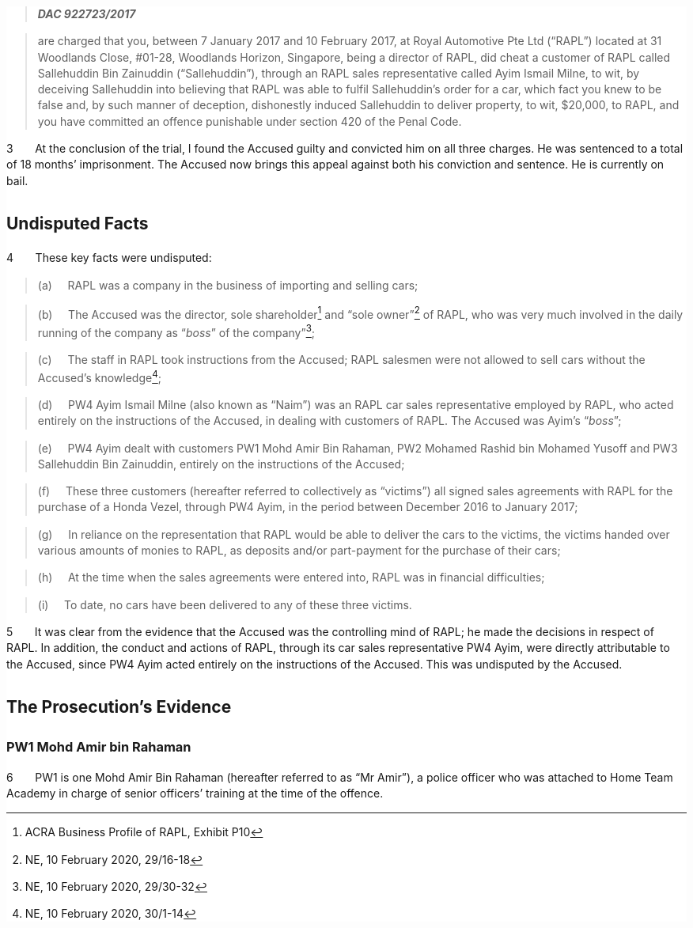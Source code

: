 > **_DAC 922723/2017_**

> are charged that you, between 7 January 2017 and 10 February 2017, at Royal Automotive Pte Ltd (“RAPL”) located at 31 Woodlands Close, #01-28, Woodlands Horizon, Singapore, being a director of RAPL, did cheat a customer of RAPL called Sallehuddin Bin Zainuddin (“Sallehuddin”), through an RAPL sales representative called Ayim Ismail Milne, to wit, by deceiving Sallehuddin into believing that RAPL was able to fulfil Sallehuddin’s order for a car, which fact you knew to be false and, by such manner of deception, dishonestly induced Sallehuddin to deliver property, to wit, $20,000, to RAPL, and you have committed an offence punishable under section 420 of the Penal Code.

3       At the conclusion of the trial, I found the Accused guilty and convicted him on all three charges. He was sentenced to a total of 18 months’ imprisonment. The Accused now brings this appeal against both his conviction and sentence. He is currently on bail.

## Undisputed Facts

4       These key facts were undisputed:

> (a)     RAPL was a company in the business of importing and selling cars;

> (b)     The Accused was the director, sole shareholder[^1] and “sole owner”[^2] of RAPL, who was very much involved in the daily running of the company as “_boss_” of the company”[^3];

> (c)     The staff in RAPL took instructions from the Accused; RAPL salesmen were not allowed to sell cars without the Accused’s knowledge[^4];

> (d)     PW4 Ayim Ismail Milne (also known as “Naim”) was an RAPL car sales representative employed by RAPL, who acted entirely on the instructions of the Accused, in dealing with customers of RAPL. The Accused was Ayim’s “_boss_”;

> (e)     PW4 Ayim dealt with customers PW1 Mohd Amir Bin Rahaman, PW2 Mohamed Rashid bin Mohamed Yusoff and PW3 Sallehuddin Bin Zainuddin, entirely on the instructions of the Accused;

> (f)     These three customers (hereafter referred to collectively as “victims”) all signed sales agreements with RAPL for the purchase of a Honda Vezel, through PW4 Ayim, in the period between December 2016 to January 2017;

> (g)     In reliance on the representation that RAPL would be able to deliver the cars to the victims, the victims handed over various amounts of monies to RAPL, as deposits and/or part-payment for the purchase of their cars;

> (h)     At the time when the sales agreements were entered into, RAPL was in financial difficulties;

> (i)     To date, no cars have been delivered to any of these three victims.

5       It was clear from the evidence that the Accused was the controlling mind of RAPL; he made the decisions in respect of RAPL. In addition, the conduct and actions of RAPL, through its car sales representative PW4 Ayim, were directly attributable to the Accused, since PW4 Ayim acted entirely on the instructions of the Accused. This was undisputed by the Accused.

## The Prosecution’s Evidence

### PW1 Mohd Amir bin Rahaman

6       PW1 is one Mohd Amir Bin Rahaman (hereafter referred to as “Mr Amir”), a police officer who was attached to Home Team Academy in charge of senior officers’ training at the time of the offence.


[^1]: ACRA Business Profile of RAPL, Exhibit P10
[^2]: NE, 10 February 2020, 29/16-18
[^3]: NE, 10 February 2020, 29/30-32
[^4]: NE, 10 February 2020, 30/1-14
[^5]: NE, 24 July 2019, 8/13-16
[^6]: NE, 24 July 2019, 28/8-29
[^7]: NE, 24 July 2019, 30/3-14
[^8]: NE, 24 July 2019, 29/1-23
[^9]: NE, 24 July 2019, 39/5-16
[^10]: NE, 24 July 2019, 20/14 – 24/23; Exhibit P3
[^11]: NE, 24 July 2019, 30/18-30
[^12]: NE, 24 July 2019, 32/28 – 33/31
[^13]: NE, 24 July 2019, 59/2-10
[^14]: NE, 24 July 2019, 57/4-21
[^15]: NE, 24 July 2019, 57/27-31
[^16]: NE, 24 July 2019, 71/7-11
[^17]: NE, 24 July 2019, 72/25-30
[^18]: NE, 24 July 2019, 73/22-26; 83/108, 84/14-16
[^19]: NE, 24 July 2019, 74/1-3
[^20]: NE, 24 July 2019, 74/5-14
[^21]: NE, 24 July 2019, 75/2-25
[^22]: NE, 24 July 2019, 97/11-13; police report P6
[^23]: NE, 24 July 2019, 98/19 - 99/10
[^24]: NE, 24 July 2019, 99/17-19
[^25]: NE, 24 July 2019, 123/25-30
[^26]: NE, 24 July 2019, 122/15-22
[^27]: NE, 24 July 2019, 127/30-128/3
[^28]: NE, 24 July 2019, 107/5-11
[^29]: NE, 24 July 2019, 123/15-17
[^30]: NE, 24 July 2019, 107/22-108/1
[^31]: NE, 24 July 2019, 112/9-17; 113/27-114/3; 115/28-30; 117/3-7
[^32]: NE, 24 July 2019, 113/18-26; 117/18-22
[^33]: NE, 24 July 2019, 122/4-10; 111/19-26
[^34]: NE, 25 July 2019, 18/22-27
[^35]: NE, 25 July 2019, 19/15-25
[^36]: NE, 24 July 2019, 152/3-29
[^37]: NE, 10 February 2020, 3/5-4/10
[^38]: NE, 10 February 2020, 11/4-9; 12/27-13/19
[^39]: NE, 11 February 2020, 11/4-14
[^40]: NE, 11 February 2020, 14/11-15; 18/26-32
[^41]: NE, 11 February 2020, 15/21-31
[^42]: NE, 1 February 2020, 16/22-24; 17/18-22
[^43]: NE, 11 February 2020, 18/8-18
[^44]: _Public Prosecutor v Ong Eng Teck_ <span class="citation">\[2012\] SGHC 242</span> at \[23\]
[^45]: Prosecution’s Closing Submission, \[22\] – \[31\]
[^46]: Exhibit P15, Q85/A84
[^47]: NE, 24 July 2019, 28/8-17
[^48]: NE, 24 July 2019, 28/26-29
[^49]: NE, 24 July 2019, 73/22-26
[^50]: NE, 24 July 2019, 35/30- 36/8
[^51]: NE, 24 July 2019, 129/14-23; 130/10-16; 131/10-25; 132/27-133/13; 135/7-23
[^52]: NE, 24 July 2019, 63/9-18
[^53]: NE, 24 July 2019, 102/1-15
[^54]: Exhibit P13, at \[15\]
[^55]: Exhibit P13, at \[19\]
[^56]: Exhibit P14, at \[20\]
[^57]: NE, 24 July 2019, 152/9 - 23
[^58]: Exhibit P14, Q73/A73
[^59]: Exhibit P14, Q74/A74
[^60]: Exhibit P15, Q84/A84
[^61]: Prosecution’s Reply Submissions, at \[8\]
[^62]: NE, 10 February 2020, 50/10-13
[^63]: NE, 10 February 2020,51/6-17
[^64]: NE, 10 February 2020, 51/19
[^65]: NE, 10 February 2020, 68/20 70/2
[^66]: NE, 11 February 2020, 33/1-9; 33/21- 34/9; 35/13-27; 36/5-11
[^67]: Exhibit P15, Q86/A86-Q87/A87
[^68]: Exhibit P15, Q83/A83
[^69]: Exhibit P15, Q97/A97
[^70]: NE, 24 July 2019, 28/26-29
[^71]: NE, 24 July 2019, 56/13-20
[^72]: NE, 24 July 2019, 73/22-26; 83/14-16
[^73]: Exhibit P14, Q74/A74
[^74]: NE 10 February 2020, 32/19-21
[^75]: NE 10 February 2020, 58/12-18
[^76]: NE 10 February 2020, 61/2-10
[^77]: NE 10 February 2020, 61/18-31
[^78]: _Public Prosecutor v Fernando Payagala_ \[2007\] 2 SLR (R) 334
[^79]: Prosecution’s Brief Submissions on Sentencing, \[2\]-\[4\]
[^80]: Ibid, \[5\]-\[6\]
[^81]: Ibid, \[5\] – \[10\]
